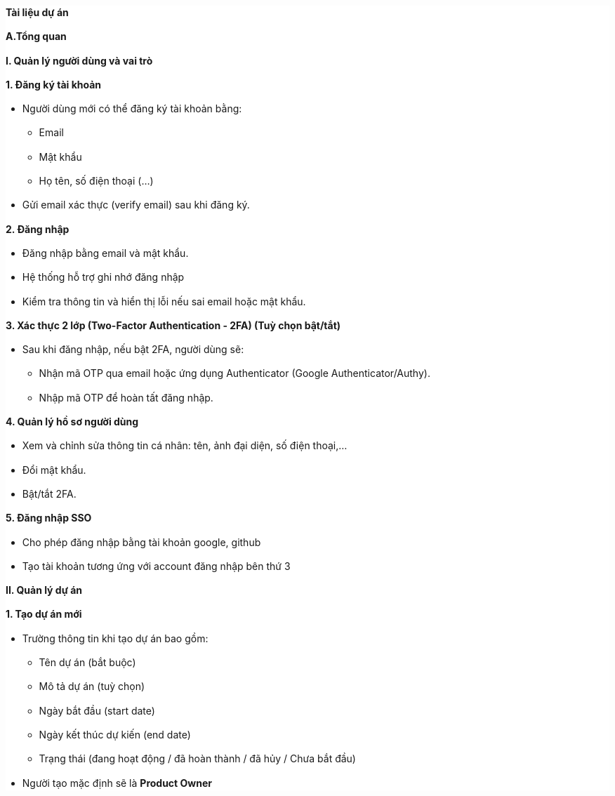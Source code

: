  **Tài liệu dự án**

**A.Tổng quan**

**I. Quản lý người dùng và vai trò**

**1\. Đăng ký tài khoản**

* Người dùng mới có thể đăng ký tài khoản bằng:

  * Email

  * Mật khẩu

  * Họ tên, số điện thoại (…)

* Gửi email xác thực (verify email) sau khi đăng ký.

**2\. Đăng nhập**

* Đăng nhập bằng email và mật khẩu.

* Hệ thống hỗ trợ ghi nhớ đăng nhập

* Kiểm tra thông tin và hiển thị lỗi nếu sai email hoặc mật khẩu.

**3\. Xác thực 2 lớp (Two-Factor Authentication \- 2FA) (Tuỳ chọn bật/tắt)**

* Sau khi đăng nhập, nếu bật 2FA, người dùng sẽ:

  * Nhận mã OTP qua email hoặc ứng dụng Authenticator (Google Authenticator/Authy).

  * Nhập mã OTP để hoàn tất đăng nhập.

**4\. Quản lý hồ sơ người dùng**

* Xem và chỉnh sửa thông tin cá nhân: tên, ảnh đại diện, số điện thoại,…

* Đổi mật khẩu.

* Bật/tắt 2FA.

**5\. Đăng nhập SSO**

* Cho phép đăng nhập bằng tài khoản google, github

* Tạo tài khoản tương ứng với account đăng nhập bên thứ 3

**II. Quản lý dự án**

**1\. Tạo dự án mới**

* Trường thông tin khi tạo dự án bao gồm:

  * Tên dự án (bắt buộc)

  * Mô tả dự án (tuỳ chọn)

  * Ngày bắt đầu (start date)

  * Ngày kết thúc dự kiến (end date)

  * Trạng thái (đang hoạt động / đã hoàn thành / đã hủy / Chưa bắt đầu)

* Người tạo mặc định sẽ là **Product Owner** 
